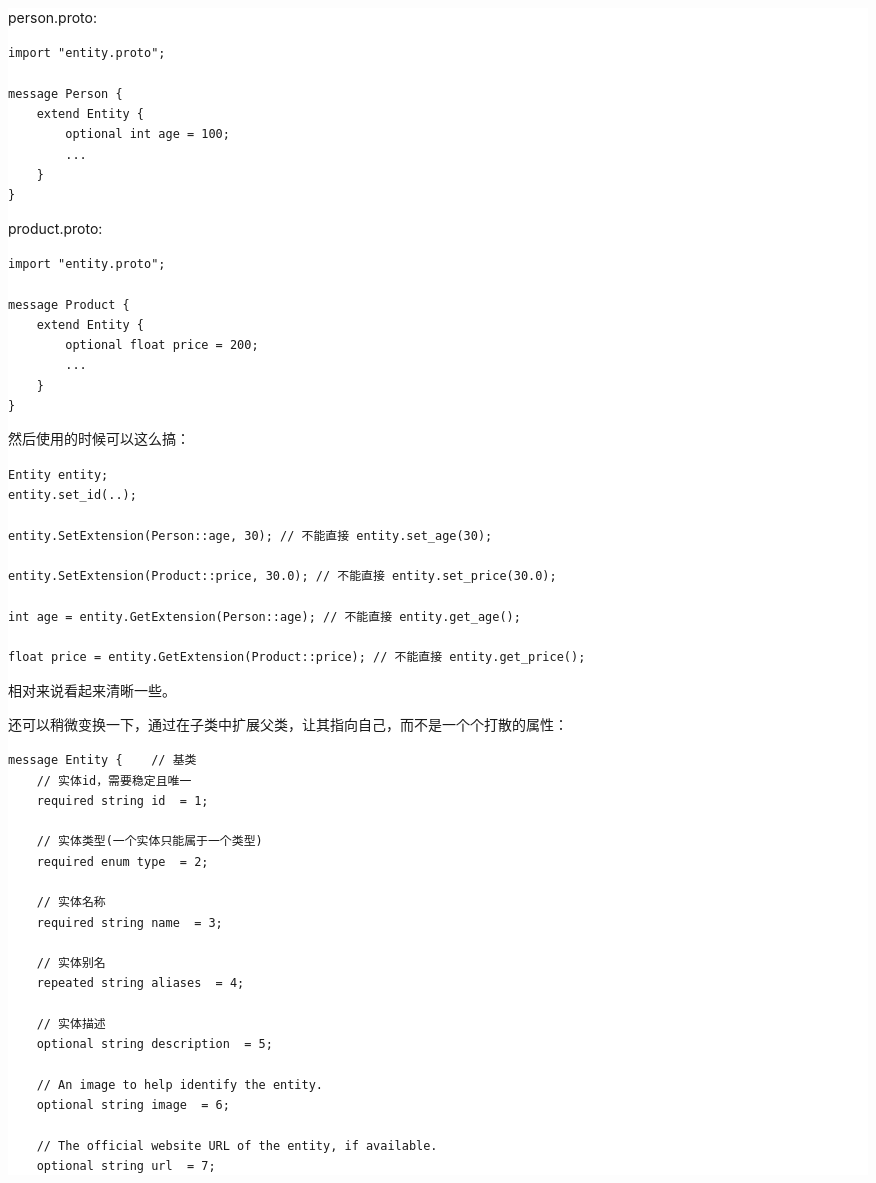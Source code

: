 person.proto:

	import "entity.proto";	

	message Person { 
		extend Entity {  
	    	optional int age = 100;  
	    	...
	    }
	} 

product.proto:

	import "entity.proto";	

	message Product { 
		extend Entity {  
		    optional float price = 200;  
		    ...
		} 
	}

然后使用的时候可以这么搞：

	Entity entity;
	entity.set_id(..);
	
	entity.SetExtension(Person::age, 30); // 不能直接 entity.set_age(30); 

	entity.SetExtension(Product::price, 30.0); // 不能直接 entity.set_price(30.0); 

	int age = entity.GetExtension(Person::age); // 不能直接 entity.get_age();

	float price = entity.GetExtension(Product::price); // 不能直接 entity.get_price();

相对来说看起来清晰一些。

还可以稍微变换一下，通过在子类中扩展父类，让其指向自己，而不是一个个打散的属性：

	message Entity { 	// 基类
		// 实体id，需要稳定且唯一
		required string id  = 1;			

		// 实体类型(一个实体只能属于一个类型)
		required enum type  = 2;			

		// 实体名称
		required string name  = 3;			

		// 实体别名
		repeated string aliases  = 4;		

		// 实体描述
		optional string description  = 5;	

		// An image to help identify the entity.
		optional string image  = 6;			

		// The official website URL of the entity, if available.
		optional string url  = 7;	
